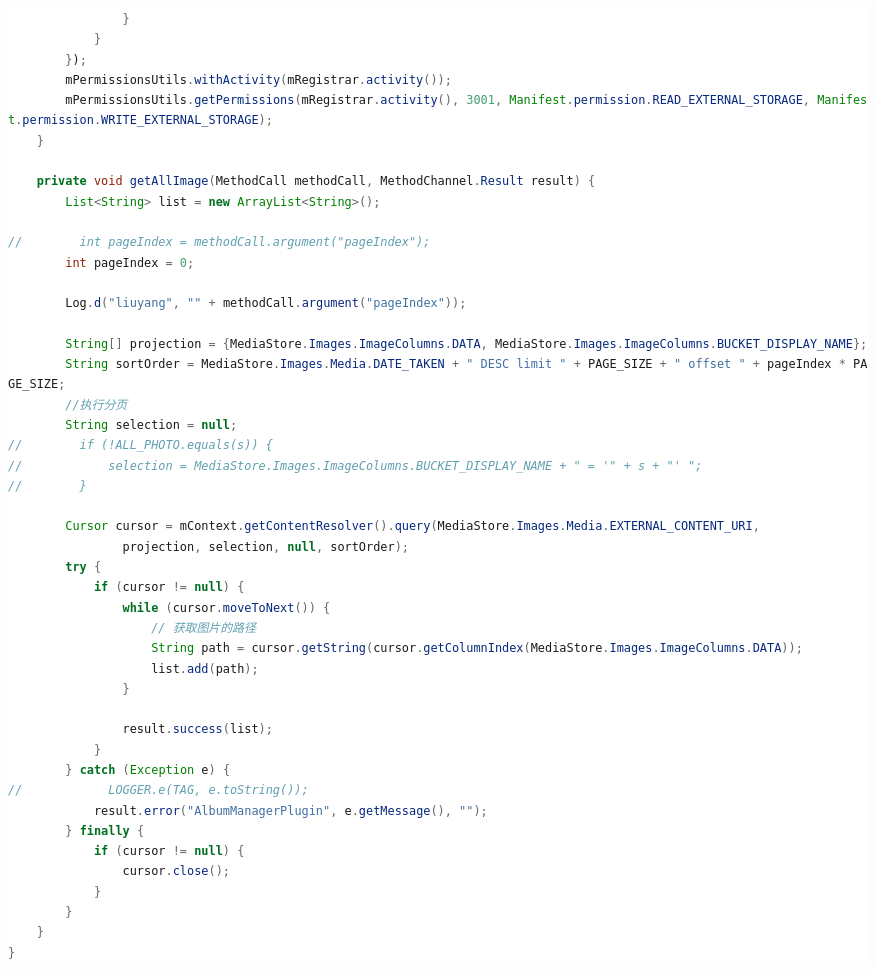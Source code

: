 ```java
                }
            }
        });
        mPermissionsUtils.withActivity(mRegistrar.activity());
        mPermissionsUtils.getPermissions(mRegistrar.activity(), 3001, Manifest.permission.READ_EXTERNAL_STORAGE, Manifest.permission.WRITE_EXTERNAL_STORAGE);
    }

    private void getAllImage(MethodCall methodCall, MethodChannel.Result result) {
        List<String> list = new ArrayList<String>();

//        int pageIndex = methodCall.argument("pageIndex");
        int pageIndex = 0;

        Log.d("liuyang", "" + methodCall.argument("pageIndex"));

        String[] projection = {MediaStore.Images.ImageColumns.DATA, MediaStore.Images.ImageColumns.BUCKET_DISPLAY_NAME};
        String sortOrder = MediaStore.Images.Media.DATE_TAKEN + " DESC limit " + PAGE_SIZE + " offset " + pageIndex * PAGE_SIZE;
        //执行分页
        String selection = null;
//        if (!ALL_PHOTO.equals(s)) {
//            selection = MediaStore.Images.ImageColumns.BUCKET_DISPLAY_NAME + " = '" + s + "' ";
//        }

        Cursor cursor = mContext.getContentResolver().query(MediaStore.Images.Media.EXTERNAL_CONTENT_URI,
                projection, selection, null, sortOrder);
        try {
            if (cursor != null) {
                while (cursor.moveToNext()) {
                    // 获取图片的路径
                    String path = cursor.getString(cursor.getColumnIndex(MediaStore.Images.ImageColumns.DATA));
                    list.add(path);
                }

                result.success(list);
            }
        } catch (Exception e) {
//            LOGGER.e(TAG, e.toString());
            result.error("AlbumManagerPlugin", e.getMessage(), "");
        } finally {
            if (cursor != null) {
                cursor.close();
            }
        }
    }
}
```
